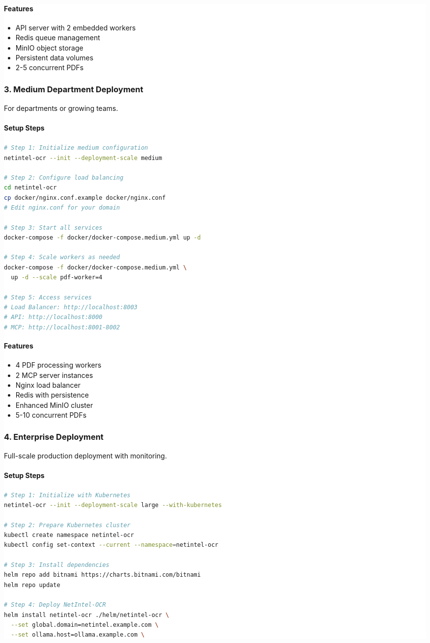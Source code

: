 #### Features
- API server with 2 embedded workers
- Redis queue management
- MinIO object storage
- Persistent data volumes
- 2-5 concurrent PDFs

### 3. Medium Department Deployment

For departments or growing teams.

#### Setup Steps

```bash
# Step 1: Initialize medium configuration
netintel-ocr --init --deployment-scale medium

# Step 2: Configure load balancing
cd netintel-ocr
cp docker/nginx.conf.example docker/nginx.conf
# Edit nginx.conf for your domain

# Step 3: Start all services
docker-compose -f docker/docker-compose.medium.yml up -d

# Step 4: Scale workers as needed
docker-compose -f docker/docker-compose.medium.yml \
  up -d --scale pdf-worker=4

# Step 5: Access services
# Load Balancer: http://localhost:8003
# API: http://localhost:8000
# MCP: http://localhost:8001-8002
```

#### Features
- 4 PDF processing workers
- 2 MCP server instances
- Nginx load balancer
- Redis with persistence
- Enhanced MinIO cluster
- 5-10 concurrent PDFs

### 4. Enterprise Deployment

Full-scale production deployment with monitoring.

#### Setup Steps

```bash
# Step 1: Initialize with Kubernetes
netintel-ocr --init --deployment-scale large --with-kubernetes

# Step 2: Prepare Kubernetes cluster
kubectl create namespace netintel-ocr
kubectl config set-context --current --namespace=netintel-ocr

# Step 3: Install dependencies
helm repo add bitnami https://charts.bitnami.com/bitnami
helm repo update

# Step 4: Deploy NetIntel-OCR
helm install netintel-ocr ./helm/netintel-ocr \
  --set global.domain=netintel.example.com \
  --set ollama.host=ollama.example.com \
```